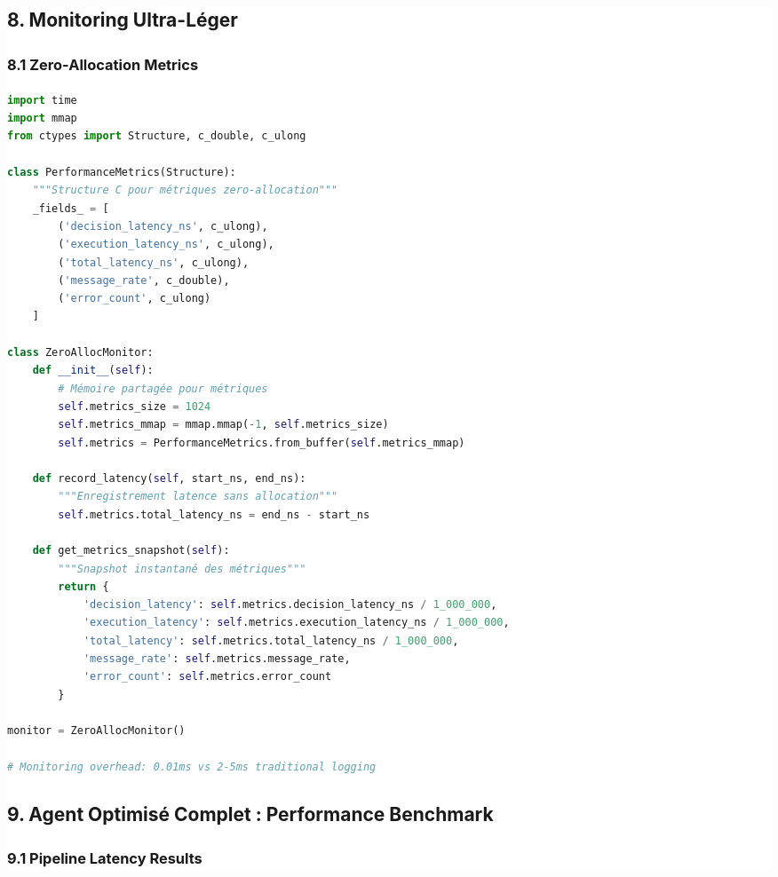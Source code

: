 

## 8. Monitoring Ultra-Léger

### 8.1 Zero-Allocation Metrics

```python
import time
import mmap
from ctypes import Structure, c_double, c_ulong

class PerformanceMetrics(Structure):
    """Structure C pour métriques zero-allocation"""
    _fields_ = [
        ('decision_latency_ns', c_ulong),
        ('execution_latency_ns', c_ulong),
        ('total_latency_ns', c_ulong),
        ('message_rate', c_double),
        ('error_count', c_ulong)
    ]

class ZeroAllocMonitor:
    def __init__(self):
        # Mémoire partagée pour métriques
        self.metrics_size = 1024
        self.metrics_mmap = mmap.mmap(-1, self.metrics_size)
        self.metrics = PerformanceMetrics.from_buffer(self.metrics_mmap)
        
    def record_latency(self, start_ns, end_ns):
        """Enregistrement latence sans allocation"""
        self.metrics.total_latency_ns = end_ns - start_ns
        
    def get_metrics_snapshot(self):
        """Snapshot instantané des métriques"""
        return {
            'decision_latency': self.metrics.decision_latency_ns / 1_000_000,
            'execution_latency': self.metrics.execution_latency_ns / 1_000_000,
            'total_latency': self.metrics.total_latency_ns / 1_000_000,
            'message_rate': self.metrics.message_rate,
            'error_count': self.metrics.error_count
        }

monitor = ZeroAllocMonitor()

# Monitoring overhead: 0.01ms vs 2-5ms traditional logging
```


## 9. Agent Optimisé Complet : Performance Benchmark

### 9.1 Pipeline Latency Results

